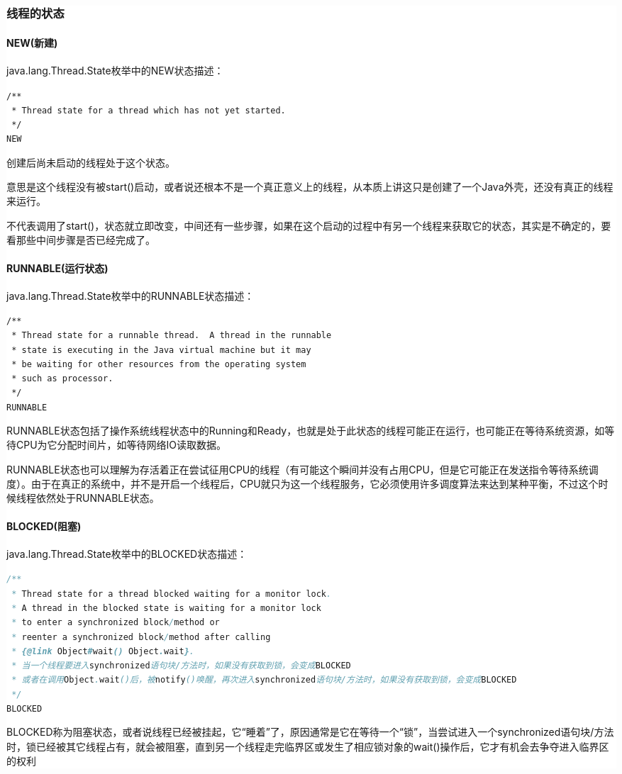 
### 线程的状态

#### NEW(新建)
java.lang.Thread.State枚举中的NEW状态描述：


```
/**
 * Thread state for a thread which has not yet started.
 */
NEW
```
创建后尚未启动的线程处于这个状态。

意思是这个线程没有被start()启动，或者说还根本不是一个真正意义上的线程，从本质上讲这只是创建了一个Java外壳，还没有真正的线程来运行。

不代表调用了start()，状态就立即改变，中间还有一些步骤，如果在这个启动的过程中有另一个线程来获取它的状态，其实是不确定的，要看那些中间步骤是否已经完成了。

#### RUNNABLE(运行状态)
java.lang.Thread.State枚举中的RUNNABLE状态描述：


```
/**
 * Thread state for a runnable thread.  A thread in the runnable
 * state is executing in the Java virtual machine but it may
 * be waiting for other resources from the operating system
 * such as processor.
 */
RUNNABLE
```

RUNNABLE状态包括了操作系统线程状态中的Running和Ready，也就是处于此状态的线程可能正在运行，也可能正在等待系统资源，如等待CPU为它分配时间片，如等待网络IO读取数据。

RUNNABLE状态也可以理解为存活着正在尝试征用CPU的线程（有可能这个瞬间并没有占用CPU，但是它可能正在发送指令等待系统调度）。由于在真正的系统中，并不是开启一个线程后，CPU就只为这一个线程服务，它必须使用许多调度算法来达到某种平衡，不过这个时候线程依然处于RUNNABLE状态。

#### BLOCKED(阻塞)
java.lang.Thread.State枚举中的BLOCKED状态描述：


```java
/**
 * Thread state for a thread blocked waiting for a monitor lock.
 * A thread in the blocked state is waiting for a monitor lock
 * to enter a synchronized block/method or
 * reenter a synchronized block/method after calling
 * {@link Object#wait() Object.wait}.
 * 当一个线程要进入synchronized语句块/方法时，如果没有获取到锁，会变成BLOCKED
 * 或者在调用Object.wait()后，被notify()唤醒，再次进入synchronized语句块/方法时，如果没有获取到锁，会变成BLOCKED
 */
BLOCKED
```

BLOCKED称为阻塞状态，或者说线程已经被挂起，它“睡着”了，原因通常是它在等待一个“锁”，当尝试进入一个synchronized语句块/方法时，锁已经被其它线程占有，就会被阻塞，直到另一个线程走完临界区或发生了相应锁对象的wait()操作后，它才有机会去争夺进入临界区的权利
